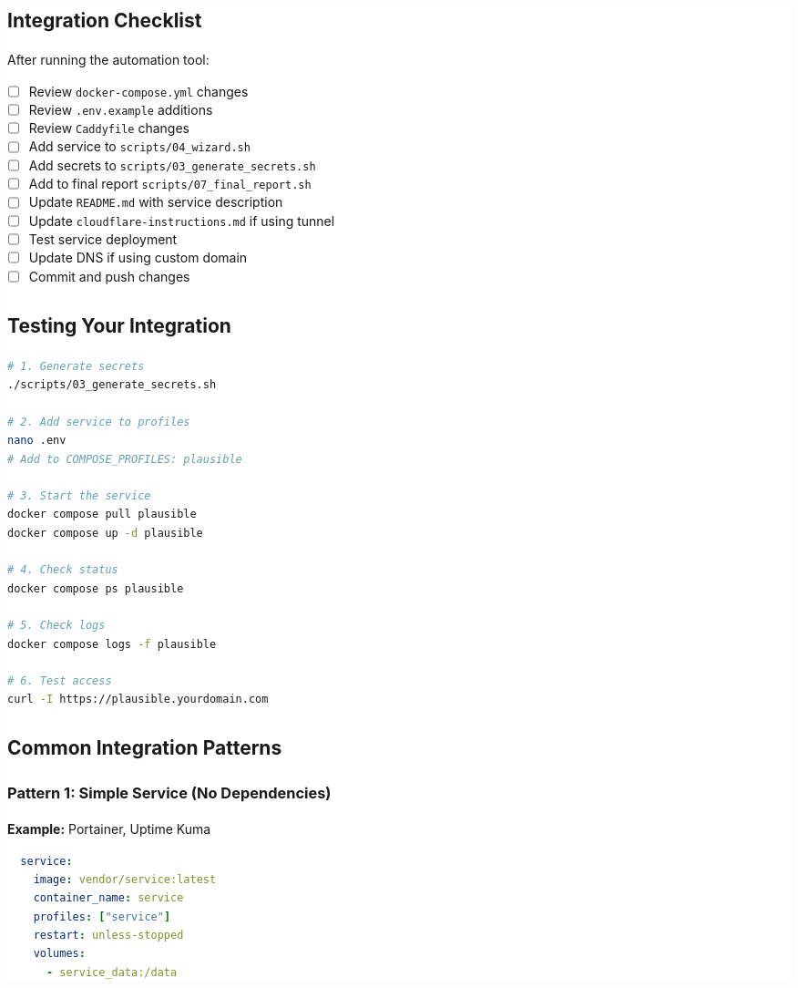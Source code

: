 ## Integration Checklist

After running the automation tool:

- [ ] Review `docker-compose.yml` changes
- [ ] Review `.env.example` additions
- [ ] Review `Caddyfile` changes
- [ ] Add service to `scripts/04_wizard.sh`
- [ ] Add secrets to `scripts/03_generate_secrets.sh`
- [ ] Add to final report `scripts/07_final_report.sh`
- [ ] Update `README.md` with service description
- [ ] Update `cloudflare-instructions.md` if using tunnel
- [ ] Test service deployment
- [ ] Update DNS if using custom domain
- [ ] Commit and push changes

## Testing Your Integration

```bash
# 1. Generate secrets
./scripts/03_generate_secrets.sh

# 2. Add service to profiles
nano .env
# Add to COMPOSE_PROFILES: plausible

# 3. Start the service
docker compose pull plausible
docker compose up -d plausible

# 4. Check status
docker compose ps plausible

# 5. Check logs
docker compose logs -f plausible

# 6. Test access
curl -I https://plausible.yourdomain.com
```

## Common Integration Patterns

### Pattern 1: Simple Service (No Dependencies)
**Example:** Portainer, Uptime Kuma

```yaml
  service:
    image: vendor/service:latest
    container_name: service
    profiles: ["service"]
    restart: unless-stopped
    volumes:
      - service_data:/data
```
